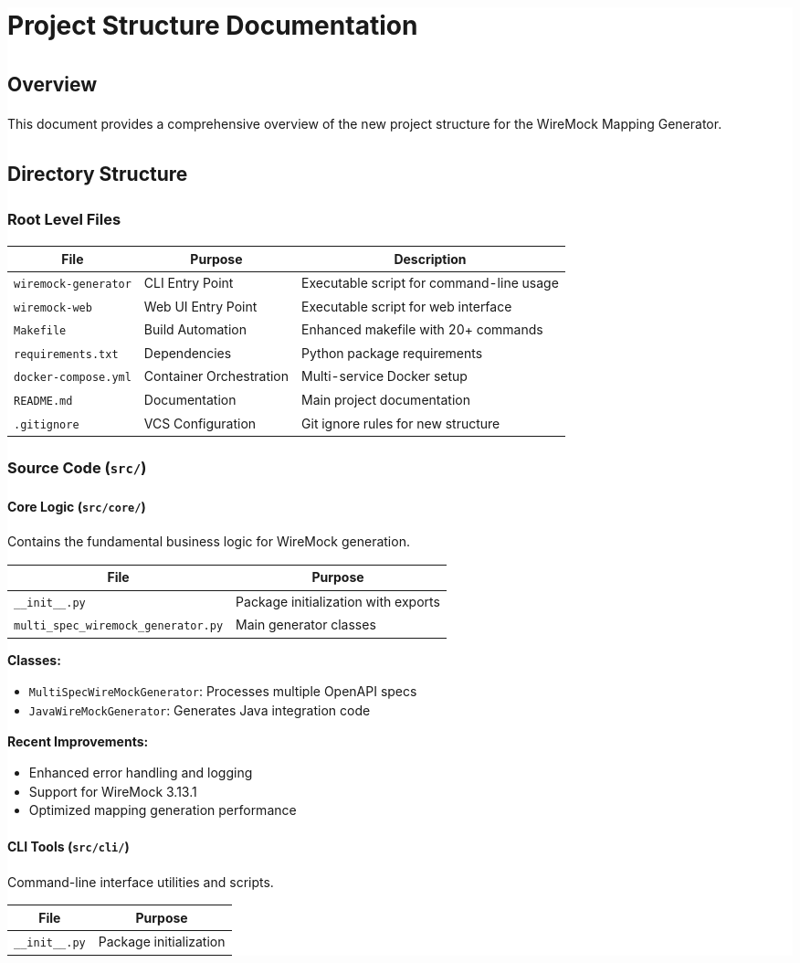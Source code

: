 # Project Structure Documentation

## Overview

This document provides a comprehensive overview of the new project structure for the WireMock Mapping Generator.

## Directory Structure

### Root Level Files

| File | Purpose | Description |
|------|---------|-------------|
| `wiremock-generator` | CLI Entry Point | Executable script for command-line usage |
| `wiremock-web` | Web UI Entry Point | Executable script for web interface |
| `Makefile` | Build Automation | Enhanced makefile with 20+ commands |
| `requirements.txt` | Dependencies | Python package requirements |
| `docker-compose.yml` | Container Orchestration | Multi-service Docker setup |
| `README.md` | Documentation | Main project documentation |
| `.gitignore` | VCS Configuration | Git ignore rules for new structure |

### Source Code (`src/`)

#### Core Logic (`src/core/`)
Contains the fundamental business logic for WireMock generation.

| File | Purpose |
|------|---------|
| `__init__.py` | Package initialization with exports |
| `multi_spec_wiremock_generator.py` | Main generator classes |

**Classes:**
- `MultiSpecWireMockGenerator`: Processes multiple OpenAPI specs
- `JavaWireMockGenerator`: Generates Java integration code

**Recent Improvements:**
- Enhanced error handling and logging
- Support for WireMock 3.13.1
- Optimized mapping generation performance

#### CLI Tools (`src/cli/`)
Command-line interface utilities and scripts.

| File | Purpose |
|------|---------|
| `__init__.py` | Package initialization |
